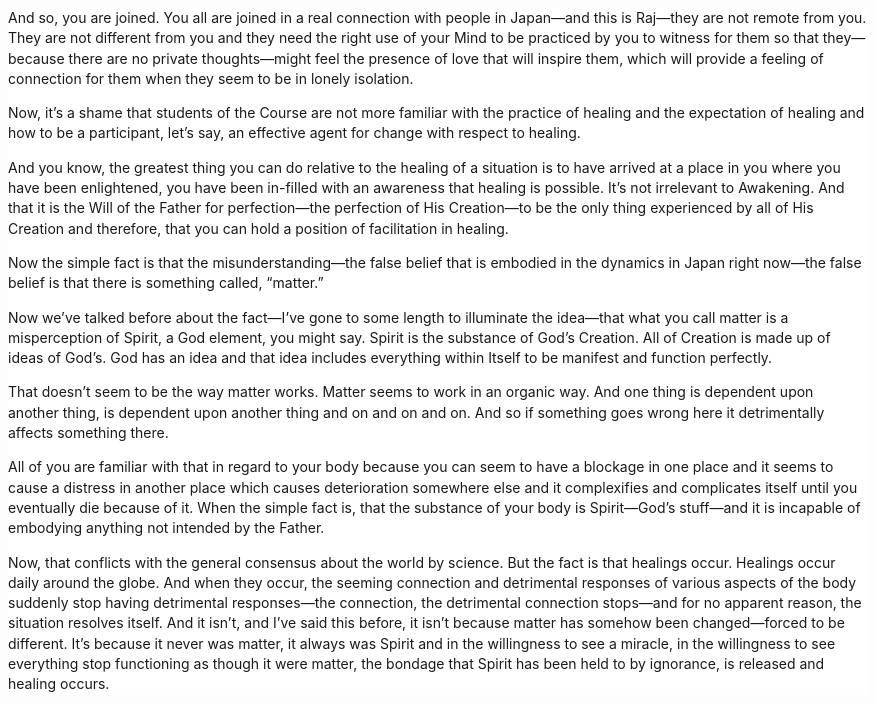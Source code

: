 And so, you are joined. You all are joined in a real connection with
people in Japan—and this is Raj—they are not remote from you. They are
not different from you and they need the right use of your Mind to be
practiced by you to witness for them so that they—because there are no
private thoughts—might feel the presence of love that will inspire
them, which will provide a feeling of connection for them when they seem
to be in lonely isolation.

Now, it’s a shame that students of the Course are not more familiar with
the practice of healing and the expectation of healing and how to be a
participant, let’s say, an effective agent for change with respect to
healing.

And you know, the greatest thing you can do relative to the healing of a
situation is to have arrived at a place in you where you have been
enlightened, you have been in-filled with an awareness that healing is
possible. It’s not irrelevant to Awakening. And that it is the Will of
the Father for perfection—the perfection of His Creation—to be the only
thing experienced by all of His Creation and therefore, that you can
hold a position of facilitation in healing.

Now the simple fact is that the misunderstanding—the false belief that
is embodied in the dynamics in Japan right now—the false belief is that
there is something called, “matter.”

Now we’ve talked before about the fact—I’ve gone to some length to
illuminate the idea—that what you call matter is a misperception of
Spirit, a God element, you might say. Spirit is the substance of God’s
Creation. All of Creation is made up of ideas of God’s. God has an
idea and that idea includes everything within Itself to be manifest and
function perfectly.

That doesn’t seem to be the way matter works. Matter seems to work in
an organic way. And one thing is dependent upon another thing, is
dependent upon another thing and on and on and on. And so if something
goes wrong here it detrimentally affects something there.

All of you are familiar with that in regard to your body because you can
seem to have a blockage in one place and it seems to cause a distress in
another place which causes deterioration somewhere else and it
complexifies and complicates itself until you eventually die because of
it. When the simple fact is, that the substance of your body is
Spirit—God’s stuff—and it is incapable of embodying anything not
intended by the Father.

Now, that conflicts with the general consensus about the world by
science. But the fact is that healings occur. Healings occur daily
around the globe. And when they occur, the seeming connection and
detrimental responses of various aspects of the body suddenly stop
having detrimental responses—the connection, the detrimental connection
stops—and for no apparent reason, the situation resolves itself. And it
isn’t, and I’ve said this before, it isn’t because matter has somehow
been changed—forced to be different. It’s because it never was matter,
it always was Spirit and in the willingness to see a miracle, in the
willingness to see everything stop functioning as though it were matter,
the bondage that Spirit has been held to by ignorance, is released and
healing occurs.
